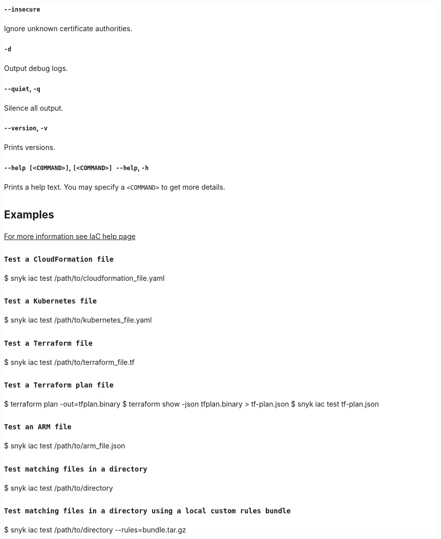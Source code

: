 #### `--insecure`

Ignore unknown certificate authorities.

#### `-d`

Output debug logs.

#### `--quiet`, `-q`

Silence all output.

#### `--version`, `-v`

Prints versions.

#### `--help [<COMMAND>]`, `[<COMMAND>] --help`, `-h`

Prints a help text. You may specify a `<COMMAND>` to get more details.

## Examples

[For more information see IaC help page](https://snyk.co/ucT6Q)

### `Test a CloudFormation file`

\$ snyk iac test /path/to/cloudformation_file.yaml

### `Test a Kubernetes file`

\$ snyk iac test /path/to/kubernetes_file.yaml

### `Test a Terraform file`

\$ snyk iac test /path/to/terraform_file.tf

### `Test a Terraform plan file`

\$ terraform plan -out=tfplan.binary
\$ terraform show -json tfplan.binary > tf-plan.json
\$ snyk iac test tf-plan.json

### `Test an ARM file`

\$ snyk iac test /path/to/arm_file.json

### `Test matching files in a directory`

\$ snyk iac test /path/to/directory

### `Test matching files in a directory using a local custom rules bundle`

\$ snyk iac test /path/to/directory --rules=bundle.tar.gz
